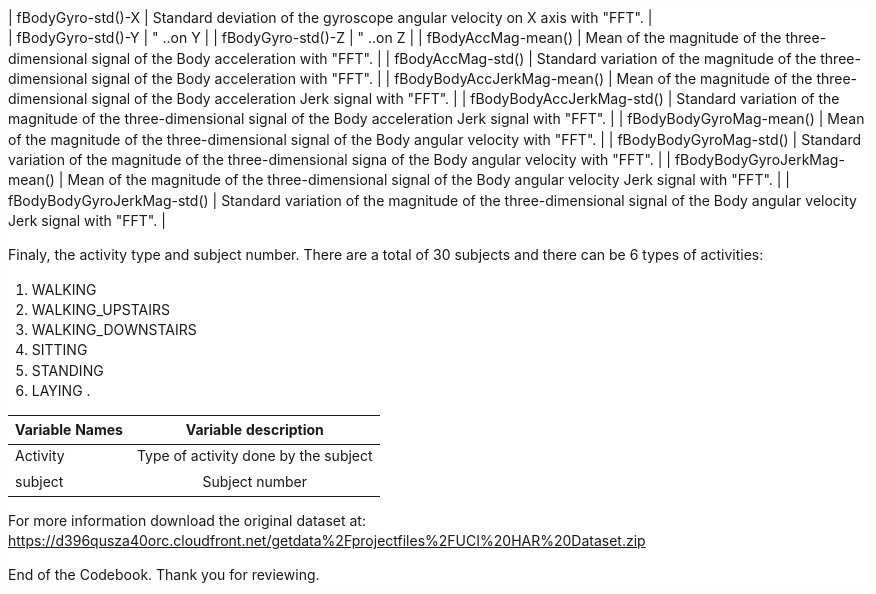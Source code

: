| fBodyGyro-std()-X  | Standard deviation of the gyroscope angular velocity on X axis  with "FFT".  |  
| fBodyGyro-std()-Y  |  " ..on Y | 
| fBodyGyro-std()-Z  |  " ..on Z   | 
| fBodyAccMag-mean()  |  Mean of the magnitude of the three-dimensional signal of the Body acceleration with "FFT".  | 
| fBodyAccMag-std()  | Standard variation of the magnitude of the three-dimensional signal of the Body acceleration  with "FFT". | 
| fBodyBodyAccJerkMag-mean()  | Mean of the magnitude of the three-dimensional signal of the Body acceleration Jerk signal with "FFT". | 
| fBodyBodyAccJerkMag-std() | Standard variation of the magnitude of the three-dimensional signal of the Body acceleration Jerk signal  with "FFT". | 
| fBodyBodyGyroMag-mean()  |  Mean of the magnitude of the three-dimensional signal  of the Body angular velocity  with "FFT". | 
| fBodyBodyGyroMag-std()  | Standard variation of the magnitude of the three-dimensional signa  of the Body angular velocity  with "FFT". | 
| fBodyBodyGyroJerkMag-mean()  | Mean of the magnitude of the three-dimensional signal of the Body angular velocity Jerk signal   with "FFT". | 
| fBodyBodyGyroJerkMag-std() | Standard variation of the magnitude of the three-dimensional signal of the Body angular velocity Jerk signal with "FFT".  | 


Finaly, the activity type and subject number. There are a total of 30 subjects and there can be 6 types of activities: 
1) WALKING
2) WALKING_UPSTAIRS
3) WALKING_DOWNSTAIRS
4) SITTING
5) STANDING
6) LAYING .


| Variable Names        | Variable description      |
| -------------        |:-------------:|
| Activity | Type of activity done by the subject |
| subject | Subject number | 


For more information download the original dataset at:
https://d396qusza40orc.cloudfront.net/getdata%2Fprojectfiles%2FUCI%20HAR%20Dataset.zip

End of the Codebook. Thank you for reviewing.
